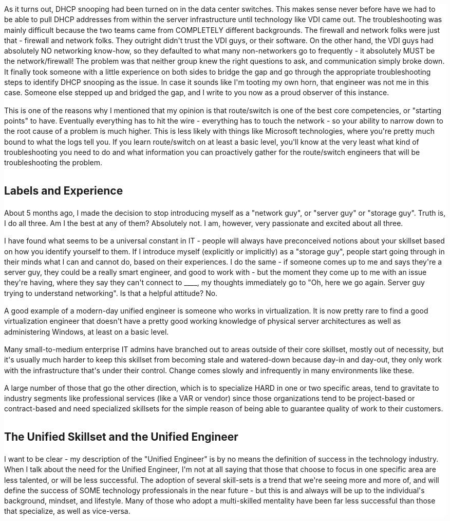 As it turns out, DHCP snooping had been turned on in the data center switches. This makes sense never before have we had to be able to pull DHCP addresses from within the server infrastructure until technology like VDI came out. The troubleshooting was mainly difficult because the two teams came from COMPLETELY different backgrounds. The firewall and network folks were just that - firewall and network folks. They outright didn't trust the VDI guys, or their software. On the other hand, the VDI guys had absolutely NO networking know-how, so they defaulted to what many non-networkers go to frequently - it absolutely MUST be the network/firewall! The problem was that neither group knew the right questions to ask, and communication simply broke down. It finally took someone with a little experience on both sides to bridge the gap and go through the appropriate troubleshooting steps to identify DHCP snooping as the issue. In case it sounds like I'm tooting my own horn, that engineer was not me in this case. Someone else stepped up and bridged the gap, and I write to you now as a proud observer of this instance.

This is one of the reasons why I mentioned that my opinion is that route/switch is one of the best core competencies, or "starting points" to have. Eventually everything has to hit the wire - everything has to touch the network - so your ability to narrow down to the root cause of a problem is much higher. This is less likely with things like Microsoft technologies, where you're pretty much bound to what the logs tell you. If you learn route/switch on at least a basic level, you'll know at the very least what kind of troubleshooting you need to do and what information you can proactively gather for the route/switch engineers that will be troubleshooting the problem.

## Labels and Experience

About 5 months ago, I made the decision to stop introducing myself as a "network guy", or "server guy" or "storage guy". Truth is, I do all three. Am I the best at any of them? Absolutely not. I am, however, very passionate and excited about all three.

I have found what seems to be a universal constant in IT - people will always have preconceived notions about your skillset based on how you identify yourself to them. If I introduce myself (explicitly or implicitly) as a "storage guy", people start going through in their minds what I can and cannot do, based on their experiences. I do the same - if someone comes up to me and says they're a server guy, they could be a really smart engineer, and good to work with - but the moment they come up to me with an issue they're having, where they say they can't connect to ____, my thoughts immediately go to "Oh, here we go again. Server guy trying to understand networking". Is that a helpful attitude? No.

A good example of a modern-day unified engineer is someone who works in virtualization. It is now pretty rare to find a good virtualization engineer that doesn't have a pretty good working knowledge of physical server architectures as well as administering Windows, at least on a basic level.

Many small-to-medium enterprise IT admins have branched out to areas outside of their core skillset, mostly out of necessity, but it's usually much harder to keep this skillset from becoming stale and watered-down because day-in and day-out, they only work with the infrastructure that's under their control. Change comes slowly and infrequently in many environments like these.

A large number of those that go the other direction, which is to specialize HARD in one or two specific areas, tend to gravitate to industry segments like professional services (like a VAR or vendor) since those organizations tend to be project-based or contract-based and need specialized skillsets for the simple reason of being able to guarantee quality of work to their customers.

## The Unified Skillset and the Unified Engineer

I want to be clear - my description of the "Unified Engineer" is by no means the definition of success in the technology industry. When I talk about the need for the Unified Engineer, I'm not at all saying that those that choose to focus in one specific area are less talented, or will be less successful. The adoption of several skill-sets is a trend that we're seeing more and more of, and will define the success of SOME technology professionals in the near future - but this is and always will be up to the individual's background, mindset, and lifestyle. Many of those who adopt a multi-skilled mentality have been far less successful than those that specialize, as well as vice-versa.
